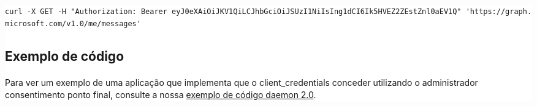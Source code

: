 ```
curl -X GET -H "Authorization: Bearer eyJ0eXAiOiJKV1QiLCJhbGciOiJSUzI1NiIsIng1dCI6Ik5HVEZ2ZEstZnl0aEV1Q" 'https://graph.microsoft.com/v1.0/me/messages'
```

## <a name="code-sample"></a>Exemplo de código
Para ver um exemplo de uma aplicação que implementa que o client_credentials conceder utilizando o administrador consentimento ponto final, consulte a nossa [exemplo de código daemon 2.0](https://github.com/Azure-Samples/active-directory-dotnet-daemon-v2).
